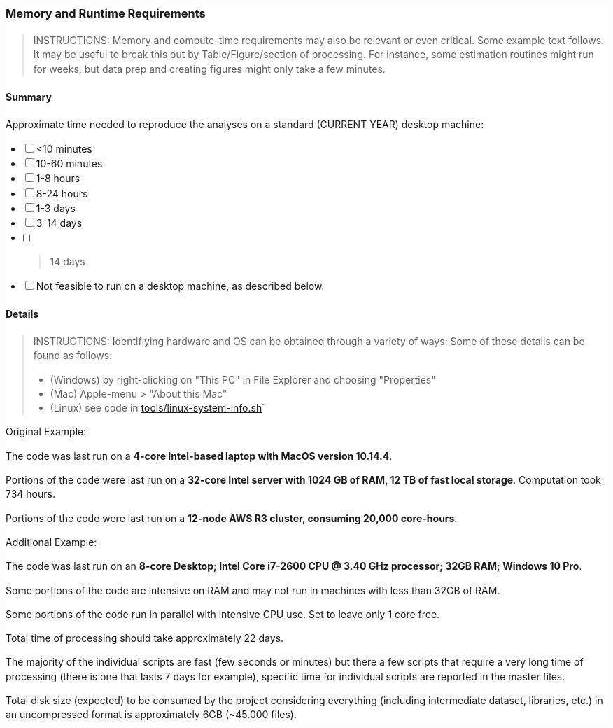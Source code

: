     

### Memory and Runtime Requirements

> INSTRUCTIONS: Memory and compute-time requirements may also be relevant or even critical. Some example text follows. It may be useful to break this out by Table/Figure/section of processing. For instance, some estimation routines might run for weeks, but data prep and creating figures might only take a few minutes.

#### Summary

Approximate time needed to reproduce the analyses on a standard (CURRENT YEAR) desktop machine:

- [ ] <10 minutes
- [ ] 10-60 minutes
- [ ] 1-8 hours
- [ ] 8-24 hours
- [ ] 1-3 days
- [ ] 3-14 days
- [ ] > 14 days
- [ ] Not feasible to run on a desktop machine, as described below.

#### Details

> INSTRUCTIONS: Identifiying hardware and OS can be obtained through a variety of ways:
> Some of these details can be found as follows:
>
> - (Windows) by right-clicking on "This PC" in File Explorer and choosing "Properties"
> - (Mac) Apple-menu > "About this Mac"
> - (Linux) see code in [tools/linux-system-info.sh](https://github.com/AEADataEditor/replication-template/blob/master/tools/linux-system-info.sh)`

Original Example:

The code was last run on a **4-core Intel-based laptop with MacOS version 10.14.4**. 

Portions of the code were last run on a **32-core Intel server with 1024 GB of RAM, 12 TB of fast local storage**. Computation took 734 hours. 

Portions of the code were last run on a **12-node AWS R3 cluster, consuming 20,000 core-hours**.  


Additional Example:

The code was last run on an **8-core Desktop; Intel Core i7-2600 CPU @ 3.40 GHz processor; 32GB RAM; Windows 10 Pro**. 

Some portions of the code are intensive on RAM and may not run in machines with less than 32GB of RAM.

Some portions of the code run in parallel with intensive CPU use. Set to leave only 1 core free.

Total time of processing should take approximately 22 days.

The majority of the individual scripts are fast (few seconds or minutes) but there a few scripts that require a very long time of processing (there is one that lasts 7 days for example), specific time for individual scripts are reported in the master files.

Total disk size (expected) to be consumed by the project considering everything (including intermediate dataset, libraries, etc.) in an uncompressed format is approximately 6GB (~45.000 files).
